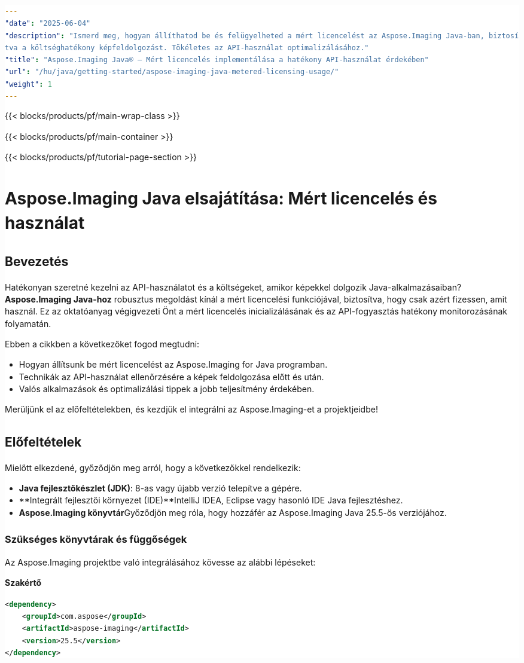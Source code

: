 ```yaml
---
"date": "2025-06-04"
"description": "Ismerd meg, hogyan állíthatod be és felügyelheted a mért licencelést az Aspose.Imaging Java-ban, biztosítva a költséghatékony képfeldolgozást. Tökéletes az API-használat optimalizálásához."
"title": "Aspose.Imaging Java® – Mért licencelés implementálása a hatékony API-használat érdekében"
"url": "/hu/java/getting-started/aspose-imaging-java-metered-licensing-usage/"
"weight": 1
---
```


{{< blocks/products/pf/main-wrap-class >}}

{{< blocks/products/pf/main-container >}}

{{< blocks/products/pf/tutorial-page-section >}}
# Aspose.Imaging Java elsajátítása: Mért licencelés és használat

## Bevezetés

Hatékonyan szeretné kezelni az API-használatot és a költségeket, amikor képekkel dolgozik Java-alkalmazásaiban? **Aspose.Imaging Java-hoz** robusztus megoldást kínál a mért licencelési funkciójával, biztosítva, hogy csak azért fizessen, amit használ. Ez az oktatóanyag végigvezeti Önt a mért licencelés inicializálásának és az API-fogyasztás hatékony monitorozásának folyamatán.

Ebben a cikkben a következőket fogod megtudni:
- Hogyan állítsunk be mért licencelést az Aspose.Imaging for Java programban.
- Technikák az API-használat ellenőrzésére a képek feldolgozása előtt és után.
- Valós alkalmazások és optimalizálási tippek a jobb teljesítmény érdekében.

Merüljünk el az előfeltételekben, és kezdjük el integrálni az Aspose.Imaging-et a projektjeidbe!

## Előfeltételek

Mielőtt elkezdené, győződjön meg arról, hogy a következőkkel rendelkezik:
- **Java fejlesztőkészlet (JDK)**: 8-as vagy újabb verzió telepítve a gépére.
- **Integrált fejlesztői környezet (IDE)**IntelliJ IDEA, Eclipse vagy hasonló IDE Java fejlesztéshez.
- **Aspose.Imaging könyvtár**Győződjön meg róla, hogy hozzáfér az Aspose.Imaging Java 25.5-ös verziójához.

### Szükséges könyvtárak és függőségek

Az Aspose.Imaging projektbe való integrálásához kövesse az alábbi lépéseket:

**Szakértő**
```xml
<dependency>
    <groupId>com.aspose</groupId>
    <artifactId>aspose-imaging</artifactId>
    <version>25.5</version>
</dependency>
```
